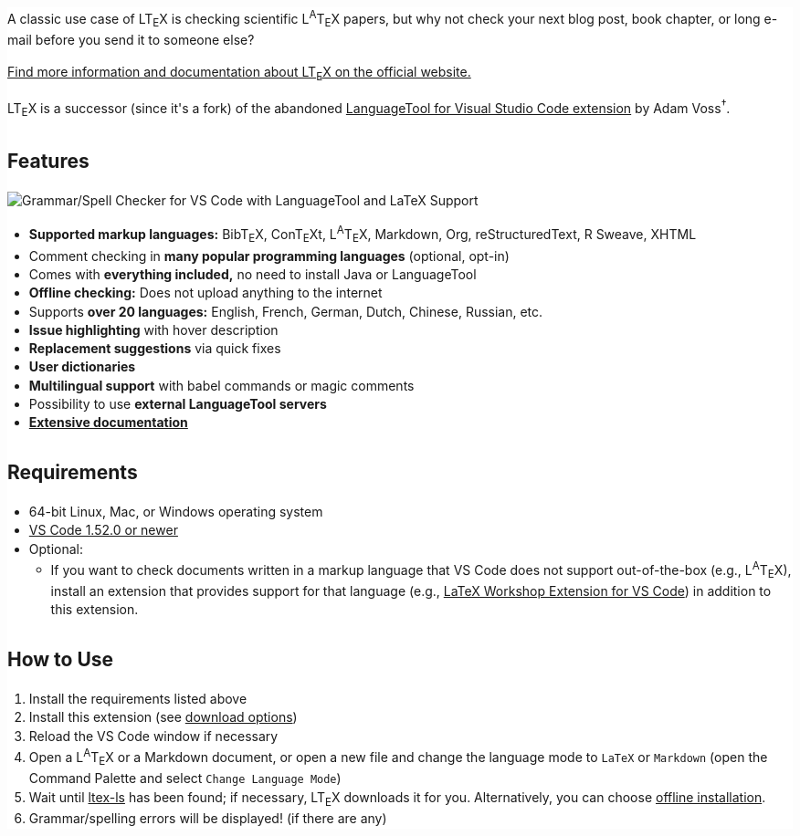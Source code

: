 A classic use case of LT<sub>E</sub>X is checking scientific L<sup>A</sup>T<sub>E</sub>X papers, but why not check your next blog post, book chapter, or long e-mail before you send it to someone else?

[Find more information and documentation about LT<sub>E</sub>X on the official website.][website]

LT<sub>E</sub>X is a successor (since it's a fork) of the abandoned [LanguageTool for Visual Studio Code extension](https://github.com/adamvoss/vscode-languagetool) by Adam Voss<sup>†</sup>.

## Features

![Grammar/Spell Checker for VS Code with LanguageTool and LaTeX Support](https://github.com/valentjn/vscode-ltex/raw/release/img/banner-ltex.png)

- **Supported markup languages:** BibT<sub>E</sub>X, ConT<sub>E</sub>Xt, L<sup>A</sup>T<sub>E</sub>X, Markdown, Org, reStructuredText, R Sweave, XHTML
- Comment checking in **many popular programming languages** (optional, opt-in)
- Comes with **everything included,** no need to install Java or LanguageTool
- **Offline checking:** Does not upload anything to the internet
- Supports **over 20 languages:** English, French, German, Dutch, Chinese, Russian, etc.
- **Issue highlighting** with hover description
- **Replacement suggestions** via quick fixes
- **User dictionaries**
- **Multilingual support** with babel commands or magic comments
- Possibility to use **external LanguageTool servers**
- **[Extensive documentation][website]**

## Requirements


- 64-bit Linux, Mac, or Windows operating system
- [VS Code 1.52.0 or newer](https://code.visualstudio.com/)
- Optional:
  - If you want to check documents written in a markup language that VS Code does not support out-of-the-box (e.g., L<sup>A</sup>T<sub>E</sub>X), install an extension that provides support for that language (e.g., [LaTeX Workshop Extension for VS Code](https://marketplace.visualstudio.com/items?itemName=James-Yu.latex-workshop)) in addition to this extension.






## How to Use


1. Install the requirements listed above
2. Install this extension (see [download options](https://valentjn.github.io/ltex/vscode-ltex/installation-usage-vscode-ltex.html#how-to-install-and-use))
3. Reload the VS Code window if necessary
4. Open a L<sup>A</sup>T<sub>E</sub>X or a Markdown document, or open a new file and change the language mode to `LaTeX` or `Markdown` (open the Command Palette and select `Change Language Mode`)
5. Wait until [ltex-ls](https://valentjn.github.io/ltex/faq.html#whats-the-difference-between-vscode-ltex-ltex-ls-and-languagetool) has been found; if necessary, LT<sub>E</sub>X downloads it for you. Alternatively, you can choose [offline installation](https://valentjn.github.io/ltex/vscode-ltex/installation-usage-vscode-ltex.html#offline-installation).
6. Grammar/spelling errors will be displayed! (if there are any)


[marketplace]: https://marketplace.visualstudio.com/items?itemName=valentjn.vscode-ltex
[website]: https://valentjn.github.io/ltex